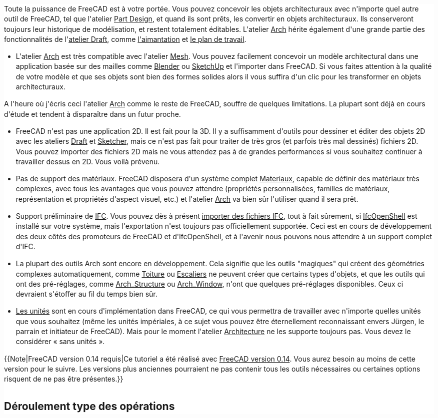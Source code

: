 Toute la puissance de FreeCAD est à votre portée. Vous pouvez concevoir les objets architecturaux avec n\'importe quel autre outil de FreeCAD, tel que l\'atelier [Part Design](PartDesign_Workbench/fr.md), et quand ils sont prêts, les convertir en objets architecturaux. Ils conserveront toujours leur historique de modélisation, et restent totalement éditables. L\'atelier [Arch](Arch_Workbench/fr.md) hérite également d\'une grande partie des fonctionnalités de l\'[atelier Draft](Draft_Workbench/fr.md), comme [l\'aimantation](Draft_Snap/fr.md) et [le plan de travail](Draft_SelectPlane/fr.md).

-   L\'atelier [Arch](Arch_Workbench/fr.md) est très compatible avec l\'atelier [Mesh](Mesh_Workbench/fr.md). Vous pouvez facilement concevoir un modèle architectural dans une application basée sur des mailles comme [Blender](http://fr.wikipedia.org/wiki/Blender) ou [SketchUp](http://fr.wikipedia.org/wiki/Sketchup) et l\'importer dans FreeCAD. Si vous faites attention à la qualité de votre modèle et que ses objets sont bien des formes solides alors il vous suffira d\'un clic pour les transformer en objets architecturaux.

A l\'heure où j\'écris ceci l\'atelier [Arch](Arch_Workbench/fr.md) comme le reste de FreeCAD, souffre de quelques limitations. La plupart sont déjà en cours d\'étude et tendent à disparaître dans un futur proche.

-   FreeCAD n\'est pas une application 2D. Il est fait pour la 3D. Il y a suffisamment d\'outils pour dessiner et éditer des objets 2D avec les ateliers [Draft](Draft_Workbench/fr.md) et [Sketcher](Sketcher_Workbench/fr.md), mais ce n\'est pas fait pour traiter de très gros (et parfois très mal dessinés) fichiers 2D. Vous pouvez importer des fichiers 2D mais ne vous attendez pas à de grandes performances si vous souhaitez continuer à travailler dessus en 2D. Vous voilà prévenu.

-   Pas de support des matériaux. FreeCAD disposera d\'un système complet [Materiaux](Material.md), capable de définir des matériaux très complexes, avec tous les avantages que vous pouvez attendre (propriétés personnalisées, familles de matériaux, représentation et propriétés d\'aspect visuel, etc.) et l\'atelier [Arch](Arch_Workbench/fr.md) va bien sûr l\'utiliser quand il sera prêt.

-   Support préliminaire de [IFC](http://fr.wikipedia.org/wiki/Industry_Foundation_Classes). Vous pouvez dès à présent [importer des fichiers IFC](Arch_IFC/fr.md), tout à fait sûrement, si [IfcOpenShell](http://ifcopenshell.org) est installé sur votre système, mais l\'exportation n\'est toujours pas officiellement supportée. Ceci est en cours de développement des deux côtés des promoteurs de FreeCAD et d\'IfcOpenShell, et à l\'avenir nous pouvons nous attendre à un support complet d\'IFC.

-   La plupart des outils Arch sont encore en développement. Cela signifie que les outils \"magiques\" qui créent des géométries complexes automatiquement, comme [Toiture](Arch_Roof/fr.md) ou [Escaliers](Arch_Stairs/fr.md) ne peuvent créer que certains types d\'objets, et que les outils qui ont des pré-réglages, comme [Arch_Structure](Arch_Structure/fr.md) ou [Arch_Window](Arch_Window/fr.md), n\'ont que quelques pré-réglages disponibles. Ceux ci devraient s'étoffer au fil du temps bien sûr.

-   [Les unités](Units/fr.md) sont en cours d'implémentation dans FreeCAD, ce qui vous permettra de travailler avec n\'importe quelles unités que vous souhaitez (même les unités impériales, à ce sujet vous pouvez être éternellement reconnaissant envers Jürgen, le parrain et initiateur de FreeCAD). Mais pour le moment l\'atelier [Architecture](Arch_Workbench/fr.md) ne les supporte toujours pas. Vous devez le considérer « sans unités ».


{{Note|FreeCAD version 0.14 requis|Ce tutoriel a été réalisé avec [FreeCAD version 0.14](Release_notes_0.14/fr.md). Vous aurez besoin au moins de cette version pour le suivre. Les versions plus anciennes pourraient ne pas contenir tous les outils nécessaires ou certaines options risquent de ne pas être présentes.}}



## Déroulement type des opérations 
